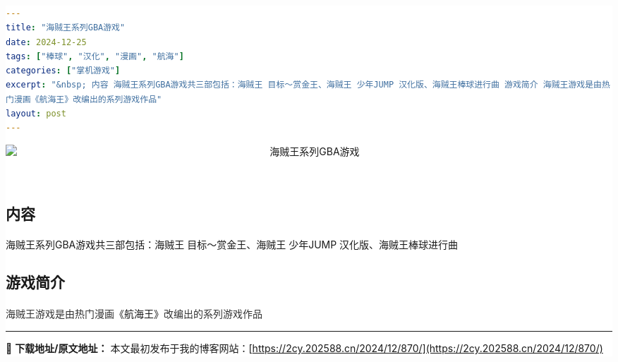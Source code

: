 ```yaml
---
title: "海贼王系列GBA游戏"
date: 2024-12-25
tags: ["棒球", "汉化", "漫画", "航海"]
categories: ["掌机游戏"]
excerpt: "&nbsp; 内容 海贼王系列GBA游戏共三部包括：海贼王 目标～赏金王、海贼王 少年JUMP 汉化版、海贼王棒球进行曲 游戏简介 海贼王游戏是由热门漫画《航海王》改编出的系列游戏作品"
layout: post
---
```


<p style="text-align: center;"><img style="display: block; margin-left: auto; margin-right: auto; width: 100%; height: auto;" src="https://2cy.202588.cn//wp-content/uploads/2024/12/20241225_676bcbe68e4ab.webp" alt="海贼王系列GBA游戏" /></p>
&nbsp;
<h2 style="white-space: normal;">内容</h2>
<p style="white-space: normal;">海贼王系列GBA游戏共三部包括：海贼王 目标～赏金王、海贼王 少年JUMP 汉化版、海贼王棒球进行曲</p>

<h2 style="white-space: normal;">游戏简介</h2>
<p style="white-space: normal;"><span style="color: #333333; font-family: 'Helvetica Neue', Helvetica, Arial, 'PingFang SC', 'Hiragino Sans GB', 'Microsoft YaHei', 'WenQuanYi Micro Hei', sans-serif; text-indent: 28px; background-color: #ffffff;">海贼王游戏是由热门漫画</span>《航海王》<span style="color: #333333; font-family: 'Helvetica Neue', Helvetica, Arial, 'PingFang SC', 'Hiragino Sans GB', 'Microsoft YaHei', 'WenQuanYi Micro Hei', sans-serif; text-indent: 28px; background-color: #ffffff;">改编出的系列游戏作品</span><span style="color: #333333; font-family: 'Helvetica Neue', Helvetica, Arial, 'PingFang SC', 'Hiragino Sans GB', 'Microsoft YaHei', 'WenQuanYi Micro Hei', sans-serif; text-indent: 28px; background-color: #ffffff;">
</span></p>
<p style="white-space: normal;"></p>

---
📖 **下载地址/原文地址：** 本文最初发布于我的博客网站：[https://2cy.202588.cn/2024/12/870/](https://2cy.202588.cn/2024/12/870/)
